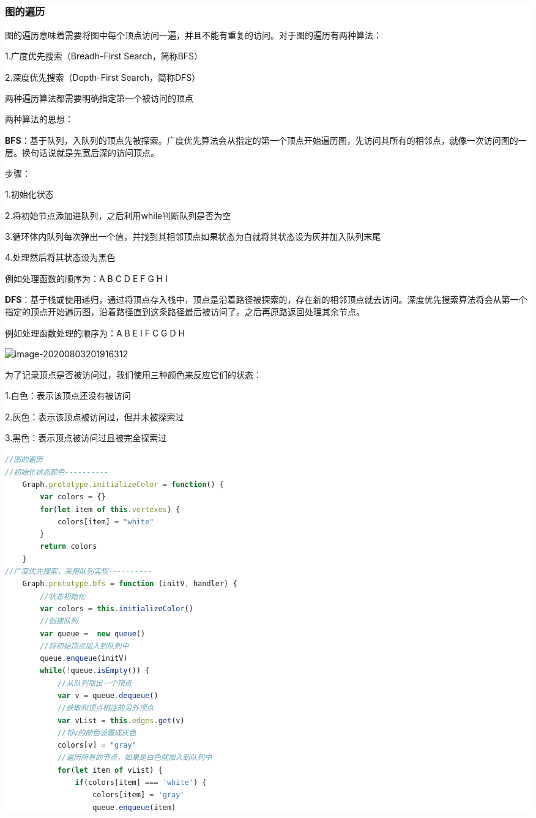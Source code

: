 ### 图的遍历

图的遍历意味着需要将图中每个顶点访问一遍，并且不能有重复的访问。对于图的遍历有两种算法：

1.广度优先搜索（Breadh-First Search，简称BFS）

2.深度优先搜索（Depth-First Search，简称DFS）

两种遍历算法都需要明确指定第一个被访问的顶点

两种算法的思想：

**BFS**：基于队列，入队列的顶点先被探索。广度优先算法会从指定的第一个顶点开始遍历图，先访问其所有的相邻点，就像一次访问图的一层。换句话说就是先宽后深的访问顶点。

步骤：

1.初始化状态

2.将初始节点添加进队列，之后利用while判断队列是否为空

3.循环体内队列每次弹出一个值，并找到其相邻顶点如果状态为白就将其状态设为灰并加入队列末尾

4.处理然后将其状态设为黑色

例如处理函数的顺序为：A B C D E F G H I

**DFS**：基于栈或使用递归，通过将顶点存入栈中，顶点是沿着路径被探索的，存在新的相邻顶点就去访问。深度优先搜索算法将会从第一个指定的顶点开始遍历图，沿着路径直到这条路径最后被访问了。之后再原路返回处理其余节点。

例如处理函数处理的顺序为：A B E I F C G D H 

![image-20200803201916312](C:\Users\22140\Desktop\web-study\note\assets\img\image-20200803201916312.png)

为了记录顶点是否被访问过，我们使用三种颜色来反应它们的状态：

1.白色：表示该顶点还没有被访问

2.灰色：表示该顶点被访问过，但并未被探索过

3.黑色：表示顶点被访问过且被完全探索过

```javascript
//图的遍历
//初始化状态颜色----------
    Graph.prototype.initializeColor = function() {
        var colors = {}
        for(let item of this.vertexes) {
            colors[item] = "white"
        }
        return colors
    }
//广度优先搜索，采用队列实现----------
    Graph.prototype.bfs = function (initV, handler) {
        //状态初始化
        var colors = this.initializeColor()
        //创建队列
        var queue =  new queue()
        //将初始顶点加入到队列中
        queue.enqueue(initV)
        while(!queue.isEmpty()) {
            //从队列取出一个顶点
            var v = queue.dequeue()
            //获取和顶点相连的另外顶点
            var vList = this.edges.get(v)
            //将v的颜色设置成灰色
            colors[v] = "gray"
            //遍历所有的节点，如果是白色就加入到队列中
            for(let item of vList) {
                if(colors[item] === 'white') {
                    colors[item] = 'gray'
                    queue.enqueue(item)
```